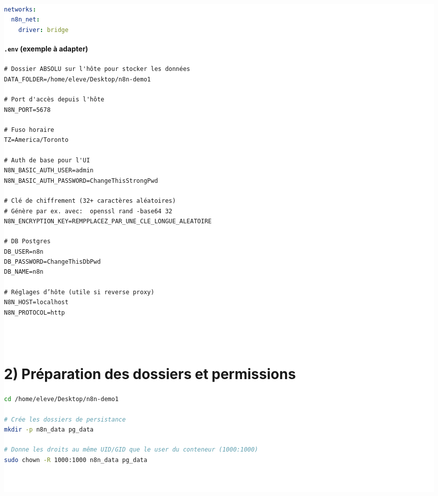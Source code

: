 ```yaml
networks:
  n8n_net:
    driver: bridge
```

#### `.env` (exemple à adapter)

```dotenv
# Dossier ABSOLU sur l'hôte pour stocker les données
DATA_FOLDER=/home/eleve/Desktop/n8n-demo1

# Port d'accès depuis l'hôte
N8N_PORT=5678

# Fuso horaire
TZ=America/Toronto

# Auth de base pour l'UI
N8N_BASIC_AUTH_USER=admin
N8N_BASIC_AUTH_PASSWORD=ChangeThisStrongPwd

# Clé de chiffrement (32+ caractères aléatoires)
# Génère par ex. avec:  openssl rand -base64 32
N8N_ENCRYPTION_KEY=REMPPLACEZ_PAR_UNE_CLE_LONGUE_ALEATOIRE

# DB Postgres
DB_USER=n8n
DB_PASSWORD=ChangeThisDbPwd
DB_NAME=n8n

# Réglages d’hôte (utile si reverse proxy)
N8N_HOST=localhost
N8N_PROTOCOL=http
```


<br/>
<br/>

# 2) Préparation des dossiers et permissions

```bash
cd /home/eleve/Desktop/n8n-demo1

# Crée les dossiers de persistance
mkdir -p n8n_data pg_data

# Donne les droits au même UID/GID que le user du conteneur (1000:1000)
sudo chown -R 1000:1000 n8n_data pg_data
```

<br/>
<br/>
